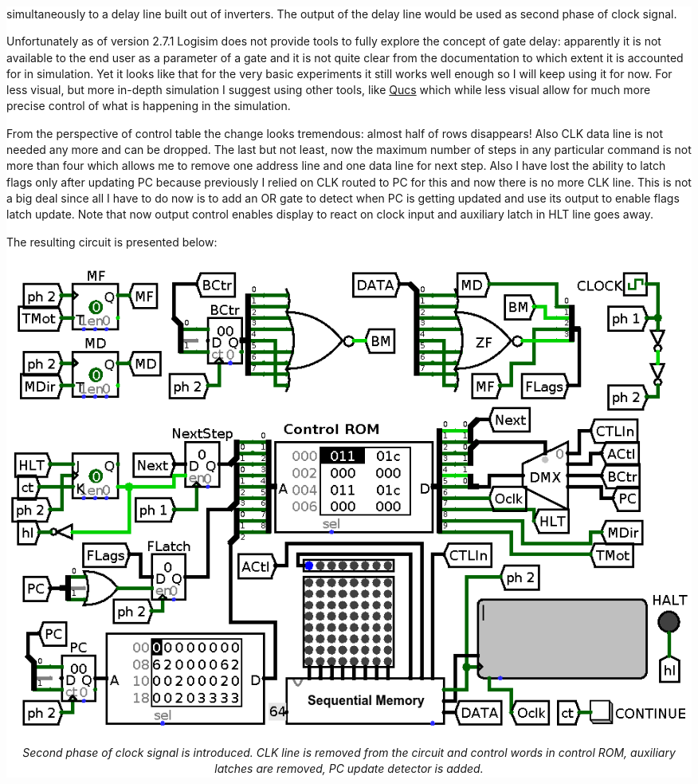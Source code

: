 simultaneously to a delay line built out of inverters. The output of the delay
line would be used as second phase of clock signal.

Unfortunately as of version 2.7.1 Logisim does not provide tools to fully
explore the concept of gate delay: apparently it is not available to the end
user as a parameter of a gate and it is not quite clear from the documentation
to which extent it is accounted for in simulation. Yet it looks like that for
the very basic experiments it still works well enough so I will keep using
it for now. For less visual, but more in-depth simulation I suggest using other
tools, like [Qucs](http://qucs.sourceforge.net/) which while less visual allow
for much more precise control of what is happening in the simulation.

From the perspective of control table the change looks tremendous: almost half
of rows disappears! Also CLK data line is not needed any more and can be
dropped. The last but not least, now the maximum number of steps in any
particular command is not more than four which allows me to remove one address
line and one data line for next step. Also I have lost the ability to latch
flags only after updating PC because previously I relied on CLK routed to PC
for this and now there is no more CLK line. This is not a big deal since all I
have to do now is to add an OR gate to detect when PC is getting updated 
and use its output to enable flags latch update. Note that now output
control enables display to react on clock input and auxiliary latch in HLT line
goes away.

The resulting circuit is presented below:

<p align="center"> <img src="/assets/bf_comp_optimization/second_reduction.png"> </p>
<p align="center">
<i> Second phase of clock signal is introduced. CLK line is removed from the
circuit and control words in control ROM, auxiliary latches are removed, PC
update detector is added.</i>
</p>

